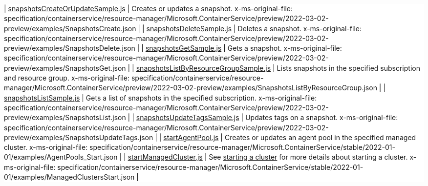 | [snapshotsCreateOrUpdateSample.js][snapshotscreateorupdatesample]                                                                 | Creates or updates a snapshot. x-ms-original-file: specification/containerservice/resource-manager/Microsoft.ContainerService/preview/2022-03-02-preview/examples/SnapshotsCreate.json                                                                                                                                                                                                                                                                                                                                                              |
| [snapshotsDeleteSample.js][snapshotsdeletesample]                                                                                 | Deletes a snapshot. x-ms-original-file: specification/containerservice/resource-manager/Microsoft.ContainerService/preview/2022-03-02-preview/examples/SnapshotsDelete.json                                                                                                                                                                                                                                                                                                                                                                         |
| [snapshotsGetSample.js][snapshotsgetsample]                                                                                       | Gets a snapshot. x-ms-original-file: specification/containerservice/resource-manager/Microsoft.ContainerService/preview/2022-03-02-preview/examples/SnapshotsGet.json                                                                                                                                                                                                                                                                                                                                                                               |
| [snapshotsListByResourceGroupSample.js][snapshotslistbyresourcegroupsample]                                                       | Lists snapshots in the specified subscription and resource group. x-ms-original-file: specification/containerservice/resource-manager/Microsoft.ContainerService/preview/2022-03-02-preview/examples/SnapshotsListByResourceGroup.json                                                                                                                                                                                                                                                                                                              |
| [snapshotsListSample.js][snapshotslistsample]                                                                                     | Gets a list of snapshots in the specified subscription. x-ms-original-file: specification/containerservice/resource-manager/Microsoft.ContainerService/preview/2022-03-02-preview/examples/SnapshotsList.json                                                                                                                                                                                                                                                                                                                                       |
| [snapshotsUpdateTagsSample.js][snapshotsupdatetagssample]                                                                         | Updates tags on a snapshot. x-ms-original-file: specification/containerservice/resource-manager/Microsoft.ContainerService/preview/2022-03-02-preview/examples/SnapshotsUpdateTags.json                                                                                                                                                                                                                                                                                                                                                             |
| [startAgentPool.js][startagentpool]                                                                                               | Creates or updates an agent pool in the specified managed cluster. x-ms-original-file: specification/containerservice/resource-manager/Microsoft.ContainerService/stable/2022-01-01/examples/AgentPools_Start.json                                                                                                                                                                                                                                                                                                                                  |
| [startManagedCluster.js][startmanagedcluster]                                                                                     | See [starting a cluster](https://docs.microsoft.com/azure/aks/start-stop-cluster) for more details about starting a cluster. x-ms-original-file: specification/containerservice/resource-manager/Microsoft.ContainerService/stable/2022-01-01/examples/ManagedClustersStart.json                                                                                                                                                                                                                                                                    |

[agentpoolscreateorupdatesample]: https://github.com/Azure/azure-sdk-for-js/blob/main/sdk/containerservice/arm-containerservice/samples/v16-beta/javascript/agentPoolsCreateOrUpdateSample.js
[agentpoolsdeletesample]: https://github.com/Azure/azure-sdk-for-js/blob/main/sdk/containerservice/arm-containerservice/samples/v16-beta/javascript/agentPoolsDeleteSample.js
[agentpoolsgetavailableagentpoolversionssample]: https://github.com/Azure/azure-sdk-for-js/blob/main/sdk/containerservice/arm-containerservice/samples/v16-beta/javascript/agentPoolsGetAvailableAgentPoolVersionsSample.js
[agentpoolsgetsample]: https://github.com/Azure/azure-sdk-for-js/blob/main/sdk/containerservice/arm-containerservice/samples/v16-beta/javascript/agentPoolsGetSample.js
[agentpoolsgetupgradeprofilesample]: https://github.com/Azure/azure-sdk-for-js/blob/main/sdk/containerservice/arm-containerservice/samples/v16-beta/javascript/agentPoolsGetUpgradeProfileSample.js
[agentpoolslistsample]: https://github.com/Azure/azure-sdk-for-js/blob/main/sdk/containerservice/arm-containerservice/samples/v16-beta/javascript/agentPoolsListSample.js
[agentpoolsupgradenodeimageversionsample]: https://github.com/Azure/azure-sdk-for-js/blob/main/sdk/containerservice/arm-containerservice/samples/v16-beta/javascript/agentPoolsUpgradeNodeImageVersionSample.js
[commandfailedresult]: https://github.com/Azure/azure-sdk-for-js/blob/main/sdk/containerservice/arm-containerservice/samples/v16-beta/javascript/commandFailedResult.js
[commandsucceedresult]: https://github.com/Azure/azure-sdk-for-js/blob/main/sdk/containerservice/arm-containerservice/samples/v16-beta/javascript/commandSucceedResult.js
[createagentpoolusinganagentpoolsnapshot]: https://github.com/Azure/azure-sdk-for-js/blob/main/sdk/containerservice/arm-containerservice/samples/v16-beta/javascript/createAgentPoolUsingAnAgentPoolSnapshot.js
[createagentpoolwithencryptionathostenabled]: https://github.com/Azure/azure-sdk-for-js/blob/main/sdk/containerservice/arm-containerservice/samples/v16-beta/javascript/createAgentPoolWithEncryptionAtHostEnabled.js
[createagentpoolwithephemeralosdisk]: https://github.com/Azure/azure-sdk-for-js/blob/main/sdk/containerservice/arm-containerservice/samples/v16-beta/javascript/createAgentPoolWithEphemeralOSDisk.js
[createagentpoolwithfipsenabledos]: https://github.com/Azure/azure-sdk-for-js/blob/main/sdk/containerservice/arm-containerservice/samples/v16-beta/javascript/createAgentPoolWithFipsEnabledOS.js
[createagentpoolwithgpumig]: https://github.com/Azure/azure-sdk-for-js/blob/main/sdk/containerservice/arm-containerservice/samples/v16-beta/javascript/createAgentPoolWithGpumig.js
[createagentpoolwithkrustletandthewasiruntime]: https://github.com/Azure/azure-sdk-for-js/blob/main/sdk/containerservice/arm-containerservice/samples/v16-beta/javascript/createAgentPoolWithKrustletAndTheWasiRuntime.js
[createagentpoolwithkubeletconfigandlinuxosconfig]: https://github.com/Azure/azure-sdk-for-js/blob/main/sdk/containerservice/arm-containerservice/samples/v16-beta/javascript/createAgentPoolWithKubeletConfigAndLinuxOSConfig.js
[createagentpoolwithossku]: https://github.com/Azure/azure-sdk-for-js/blob/main/sdk/containerservice/arm-containerservice/samples/v16-beta/javascript/createAgentPoolWithOssku.js
[createagentpoolwithppg]: https://github.com/Azure/azure-sdk-for-js/blob/main/sdk/containerservice/arm-containerservice/samples/v16-beta/javascript/createAgentPoolWithPpg.js
[createagentpoolwithultrassdenabled]: https://github.com/Azure/azure-sdk-for-js/blob/main/sdk/containerservice/arm-containerservice/samples/v16-beta/javascript/createAgentPoolWithUltraSsdEnabled.js
[createmanagedclusterusinganagentpoolsnapshot]: https://github.com/Azure/azure-sdk-for-js/blob/main/sdk/containerservice/arm-containerservice/samples/v16-beta/javascript/createManagedClusterUsingAnAgentPoolSnapshot.js
[createmanagedclusterwithaksmanagednatgatewayasoutboundtype]: https://github.com/Azure/azure-sdk-for-js/blob/main/sdk/containerservice/arm-containerservice/samples/v16-beta/javascript/createManagedClusterWithAksManagedNatGatewayAsOutboundType.js
[createmanagedclusterwithencryptionathostenabled]: https://github.com/Azure/azure-sdk-for-js/blob/main/sdk/containerservice/arm-containerservice/samples/v16-beta/javascript/createManagedClusterWithEncryptionAtHostEnabled.js
[createmanagedclusterwithfipsenabledos]: https://github.com/Azure/azure-sdk-for-js/blob/main/sdk/containerservice/arm-containerservice/samples/v16-beta/javascript/createManagedClusterWithFipsEnabledOS.js
[createmanagedclusterwithgpumig]: https://github.com/Azure/azure-sdk-for-js/blob/main/sdk/containerservice/arm-containerservice/samples/v16-beta/javascript/createManagedClusterWithGpumig.js
[createmanagedclusterwithhttpproxyconfigured]: https://github.com/Azure/azure-sdk-for-js/blob/main/sdk/containerservice/arm-containerservice/samples/v16-beta/javascript/createManagedClusterWithHttpProxyConfigured.js
[createmanagedclusterwithnodepublicipprefix]: https://github.com/Azure/azure-sdk-for-js/blob/main/sdk/containerservice/arm-containerservice/samples/v16-beta/javascript/createManagedClusterWithNodePublicIPPrefix.js
[createmanagedclusterwithossku]: https://github.com/Azure/azure-sdk-for-js/blob/main/sdk/containerservice/arm-containerservice/samples/v16-beta/javascript/createManagedClusterWithOssku.js
[createmanagedclusterwithpodidentityenabled]: https://github.com/Azure/azure-sdk-for-js/blob/main/sdk/containerservice/arm-containerservice/samples/v16-beta/javascript/createManagedClusterWithPodIdentityEnabled.js
[createmanagedclusterwithppg]: https://github.com/Azure/azure-sdk-for-js/blob/main/sdk/containerservice/arm-containerservice/samples/v16-beta/javascript/createManagedClusterWithPpg.js
[createmanagedclusterwithruncommanddisabled]: https://github.com/Azure/azure-sdk-for-js/blob/main/sdk/containerservice/arm-containerservice/samples/v16-beta/javascript/createManagedClusterWithRunCommandDisabled.js
[createmanagedclusterwithsecurityprofileconfigured]: https://github.com/Azure/azure-sdk-for-js/blob/main/sdk/containerservice/arm-containerservice/samples/v16-beta/javascript/createManagedClusterWithSecurityProfileConfigured.js
[createmanagedclusterwithultrassdenabled]: https://github.com/Azure/azure-sdk-for-js/blob/main/sdk/containerservice/arm-containerservice/samples/v16-beta/javascript/createManagedClusterWithUltraSsdEnabled.js
[createmanagedclusterwithuserassignednatgatewayasoutboundtype]: https://github.com/Azure/azure-sdk-for-js/blob/main/sdk/containerservice/arm-containerservice/samples/v16-beta/javascript/createManagedClusterWithUserAssignedNatGatewayAsOutboundType.js
[createmanagedprivateclusterwithfqdnsubdomainspecified]: https://github.com/Azure/azure-sdk-for-js/blob/main/sdk/containerservice/arm-containerservice/samples/v16-beta/javascript/createManagedPrivateClusterWithFqdnSubdomainSpecified.js
[createmanagedprivateclusterwithpublicfqdnspecified]: https://github.com/Azure/azure-sdk-for-js/blob/main/sdk/containerservice/arm-containerservice/samples/v16-beta/javascript/createManagedPrivateClusterWithPublicFqdnSpecified.js
[createorupdateaadmanagedclusterwithenableazurerbac]: https://github.com/Azure/azure-sdk-for-js/blob/main/sdk/containerservice/arm-containerservice/samples/v16-beta/javascript/createOrUpdateAadManagedClusterWithEnableAzureRbac.js
[createorupdateagentpool]: https://github.com/Azure/azure-sdk-for-js/blob/main/sdk/containerservice/arm-containerservice/samples/v16-beta/javascript/createOrUpdateAgentPool.js
[createorupdatemaintenanceconfiguration]: https://github.com/Azure/azure-sdk-for-js/blob/main/sdk/containerservice/arm-containerservice/samples/v16-beta/javascript/createOrUpdateMaintenanceConfiguration.js
[createorupdatemanagedcluster]: https://github.com/Azure/azure-sdk-for-js/blob/main/sdk/containerservice/arm-containerservice/samples/v16-beta/javascript/createOrUpdateManagedCluster.js
[createorupdatemanagedclusterwithdualstacknetworking]: https://github.com/Azure/azure-sdk-for-js/blob/main/sdk/containerservice/arm-containerservice/samples/v16-beta/javascript/createOrUpdateManagedClusterWithDualStackNetworking.js
[createorupdatemanagedclusterwithenableahub]: https://github.com/Azure/azure-sdk-for-js/blob/main/sdk/containerservice/arm-containerservice/samples/v16-beta/javascript/createOrUpdateManagedClusterWithEnableAhub.js
[createorupdatemanagedclusterwithwindowsgmsaenabled]: https://github.com/Azure/azure-sdk-for-js/blob/main/sdk/containerservice/arm-containerservice/samples/v16-beta/javascript/createOrUpdateManagedClusterWithWindowsGMsaEnabled.js
[createorupdatesnapshot]: https://github.com/Azure/azure-sdk-for-js/blob/main/sdk/containerservice/arm-containerservice/samples/v16-beta/javascript/createOrUpdateSnapshot.js
[createspotagentpool]: https://github.com/Azure/azure-sdk-for-js/blob/main/sdk/containerservice/arm-containerservice/samples/v16-beta/javascript/createSpotAgentPool.js
[deleteagentpool]: https://github.com/Azure/azure-sdk-for-js/blob/main/sdk/containerservice/arm-containerservice/samples/v16-beta/javascript/deleteAgentPool.js
[deletemaintenanceconfiguration]: https://github.com/Azure/azure-sdk-for-js/blob/main/sdk/containerservice/arm-containerservice/samples/v16-beta/javascript/deleteMaintenanceConfiguration.js
[deletemanagedcluster]: https://github.com/Azure/azure-sdk-for-js/blob/main/sdk/containerservice/arm-containerservice/samples/v16-beta/javascript/deleteManagedCluster.js
[deleteprivateendpointconnection]: https://github.com/Azure/azure-sdk-for-js/blob/main/sdk/containerservice/arm-containerservice/samples/v16-beta/javascript/deletePrivateEndpointConnection.js
[deletesnapshot]: https://github.com/Azure/azure-sdk-for-js/blob/main/sdk/containerservice/arm-containerservice/samples/v16-beta/javascript/deleteSnapshot.js
[getagentpool]: https://github.com/Azure/azure-sdk-for-js/blob/main/sdk/containerservice/arm-containerservice/samples/v16-beta/javascript/getAgentPool.js
[getavailableversionsforagentpool]: https://github.com/Azure/azure-sdk-for-js/blob/main/sdk/containerservice/arm-containerservice/samples/v16-beta/javascript/getAvailableVersionsForAgentPool.js
[getcontainerserviceosoptions]: https://github.com/Azure/azure-sdk-for-js/blob/main/sdk/containerservice/arm-containerservice/samples/v16-beta/javascript/getContainerServiceOSOptions.js
[getmaintenanceconfiguration]: https://github.com/Azure/azure-sdk-for-js/blob/main/sdk/containerservice/arm-containerservice/samples/v16-beta/javascript/getMaintenanceConfiguration.js
[getmanagedcluster]: https://github.com/Azure/azure-sdk-for-js/blob/main/sdk/containerservice/arm-containerservice/samples/v16-beta/javascript/getManagedCluster.js
[getmanagedclustersbyresourcegroup]: https://github.com/Azure/azure-sdk-for-js/blob/main/sdk/containerservice/arm-containerservice/samples/v16-beta/javascript/getManagedClustersByResourceGroup.js
[getprivateendpointconnection]: https://github.com/Azure/azure-sdk-for-js/blob/main/sdk/containerservice/arm-containerservice/samples/v16-beta/javascript/getPrivateEndpointConnection.js
[getsnapshot]: https://github.com/Azure/azure-sdk-for-js/blob/main/sdk/containerservice/arm-containerservice/samples/v16-beta/javascript/getSnapshot.js
[getupgradeprofileforagentpool]: https://github.com/Azure/azure-sdk-for-js/blob/main/sdk/containerservice/arm-containerservice/samples/v16-beta/javascript/getUpgradeProfileForAgentPool.js
[getupgradeprofileformanagedcluster]: https://github.com/Azure/azure-sdk-for-js/blob/main/sdk/containerservice/arm-containerservice/samples/v16-beta/javascript/getUpgradeProfileForManagedCluster.js
[listagentpoolsbymanagedcluster]: https://github.com/Azure/azure-sdk-for-js/blob/main/sdk/containerservice/arm-containerservice/samples/v16-beta/javascript/listAgentPoolsByManagedCluster.js
[listavailableoperationsforthecontainerserviceresourceprovider]: https://github.com/Azure/azure-sdk-for-js/blob/main/sdk/containerservice/arm-containerservice/samples/v16-beta/javascript/listAvailableOperationsForTheContainerServiceResourceProvider.js
[listmaintenanceconfigurationsbymanagedcluster]: https://github.com/Azure/azure-sdk-for-js/blob/main/sdk/containerservice/arm-containerservice/samples/v16-beta/javascript/listMaintenanceConfigurationsByManagedCluster.js
[listmanagedclusters]: https://github.com/Azure/azure-sdk-for-js/blob/main/sdk/containerservice/arm-containerservice/samples/v16-beta/javascript/listManagedClusters.js
[listoutboundnetworkdependenciesendpointsbymanagedcluster]: https://github.com/Azure/azure-sdk-for-js/blob/main/sdk/containerservice/arm-containerservice/samples/v16-beta/javascript/listOutboundNetworkDependenciesEndpointsByManagedCluster.js
[listprivateendpointconnectionsbymanagedcluster]: https://github.com/Azure/azure-sdk-for-js/blob/main/sdk/containerservice/arm-containerservice/samples/v16-beta/javascript/listPrivateEndpointConnectionsByManagedCluster.js
[listprivatelinkresourcesbymanagedcluster]: https://github.com/Azure/azure-sdk-for-js/blob/main/sdk/containerservice/arm-containerservice/samples/v16-beta/javascript/listPrivateLinkResourcesByManagedCluster.js
[listsnapshots]: https://github.com/Azure/azure-sdk-for-js/blob/main/sdk/containerservice/arm-containerservice/samples/v16-beta/javascript/listSnapshots.js
[listsnapshotsbyresourcegroup]: https://github.com/Azure/azure-sdk-for-js/blob/main/sdk/containerservice/arm-containerservice/samples/v16-beta/javascript/listSnapshotsByResourceGroup.js
[maintenanceconfigurationscreateorupdatesample]: https://github.com/Azure/azure-sdk-for-js/blob/main/sdk/containerservice/arm-containerservice/samples/v16-beta/javascript/maintenanceConfigurationsCreateOrUpdateSample.js
[maintenanceconfigurationsdeletesample]: https://github.com/Azure/azure-sdk-for-js/blob/main/sdk/containerservice/arm-containerservice/samples/v16-beta/javascript/maintenanceConfigurationsDeleteSample.js
[maintenanceconfigurationsgetsample]: https://github.com/Azure/azure-sdk-for-js/blob/main/sdk/containerservice/arm-containerservice/samples/v16-beta/javascript/maintenanceConfigurationsGetSample.js
[maintenanceconfigurationslistbymanagedclustersample]: https://github.com/Azure/azure-sdk-for-js/blob/main/sdk/containerservice/arm-containerservice/samples/v16-beta/javascript/maintenanceConfigurationsListByManagedClusterSample.js
[managedclustersnapshotscreateorupdatesample]: https://github.com/Azure/azure-sdk-for-js/blob/main/sdk/containerservice/arm-containerservice/samples/v16-beta/javascript/managedClusterSnapshotsCreateOrUpdateSample.js
[managedclustersnapshotsdeletesample]: https://github.com/Azure/azure-sdk-for-js/blob/main/sdk/containerservice/arm-containerservice/samples/v16-beta/javascript/managedClusterSnapshotsDeleteSample.js
[managedclustersnapshotsgetsample]: https://github.com/Azure/azure-sdk-for-js/blob/main/sdk/containerservice/arm-containerservice/samples/v16-beta/javascript/managedClusterSnapshotsGetSample.js
[managedclustersnapshotslistbyresourcegroupsample]: https://github.com/Azure/azure-sdk-for-js/blob/main/sdk/containerservice/arm-containerservice/samples/v16-beta/javascript/managedClusterSnapshotsListByResourceGroupSample.js
[managedclustersnapshotslistsample]: https://github.com/Azure/azure-sdk-for-js/blob/main/sdk/containerservice/arm-containerservice/samples/v16-beta/javascript/managedClusterSnapshotsListSample.js
[managedclustersnapshotsupdatetagssample]: https://github.com/Azure/azure-sdk-for-js/blob/main/sdk/containerservice/arm-containerservice/samples/v16-beta/javascript/managedClusterSnapshotsUpdateTagsSample.js
[managedclusterscreateorupdatesample]: https://github.com/Azure/azure-sdk-for-js/blob/main/sdk/containerservice/arm-containerservice/samples/v16-beta/javascript/managedClustersCreateOrUpdateSample.js
[managedclustersdeletesample]: https://github.com/Azure/azure-sdk-for-js/blob/main/sdk/containerservice/arm-containerservice/samples/v16-beta/javascript/managedClustersDeleteSample.js
[managedclustersgetaccessprofilesample]: https://github.com/Azure/azure-sdk-for-js/blob/main/sdk/containerservice/arm-containerservice/samples/v16-beta/javascript/managedClustersGetAccessProfileSample.js
[managedclustersgetcommandresultsample]: https://github.com/Azure/azure-sdk-for-js/blob/main/sdk/containerservice/arm-containerservice/samples/v16-beta/javascript/managedClustersGetCommandResultSample.js
[managedclustersgetosoptionssample]: https://github.com/Azure/azure-sdk-for-js/blob/main/sdk/containerservice/arm-containerservice/samples/v16-beta/javascript/managedClustersGetOSOptionsSample.js
[managedclustersgetsample]: https://github.com/Azure/azure-sdk-for-js/blob/main/sdk/containerservice/arm-containerservice/samples/v16-beta/javascript/managedClustersGetSample.js
[managedclustersgetupgradeprofilesample]: https://github.com/Azure/azure-sdk-for-js/blob/main/sdk/containerservice/arm-containerservice/samples/v16-beta/javascript/managedClustersGetUpgradeProfileSample.js
[managedclusterslistbyresourcegroupsample]: https://github.com/Azure/azure-sdk-for-js/blob/main/sdk/containerservice/arm-containerservice/samples/v16-beta/javascript/managedClustersListByResourceGroupSample.js
[managedclusterslistclusteradmincredentialssample]: https://github.com/Azure/azure-sdk-for-js/blob/main/sdk/containerservice/arm-containerservice/samples/v16-beta/javascript/managedClustersListClusterAdminCredentialsSample.js
[managedclusterslistclustermonitoringusercredentialssample]: https://github.com/Azure/azure-sdk-for-js/blob/main/sdk/containerservice/arm-containerservice/samples/v16-beta/javascript/managedClustersListClusterMonitoringUserCredentialsSample.js
[managedclusterslistclusterusercredentialssample]: https://github.com/Azure/azure-sdk-for-js/blob/main/sdk/containerservice/arm-containerservice/samples/v16-beta/javascript/managedClustersListClusterUserCredentialsSample.js
[managedclusterslistoutboundnetworkdependenciesendpointssample]: https://github.com/Azure/azure-sdk-for-js/blob/main/sdk/containerservice/arm-containerservice/samples/v16-beta/javascript/managedClustersListOutboundNetworkDependenciesEndpointsSample.js
[managedclusterslistsample]: https://github.com/Azure/azure-sdk-for-js/blob/main/sdk/containerservice/arm-containerservice/samples/v16-beta/javascript/managedClustersListSample.js
[managedclustersresetaadprofilesample]: https://github.com/Azure/azure-sdk-for-js/blob/main/sdk/containerservice/arm-containerservice/samples/v16-beta/javascript/managedClustersResetAadProfileSample.js
[managedclustersresetserviceprincipalprofilesample]: https://github.com/Azure/azure-sdk-for-js/blob/main/sdk/containerservice/arm-containerservice/samples/v16-beta/javascript/managedClustersResetServicePrincipalProfileSample.js
[managedclustersrotateclustercertificatessample]: https://github.com/Azure/azure-sdk-for-js/blob/main/sdk/containerservice/arm-containerservice/samples/v16-beta/javascript/managedClustersRotateClusterCertificatesSample.js
[managedclustersrotateserviceaccountsigningkeyssample]: https://github.com/Azure/azure-sdk-for-js/blob/main/sdk/containerservice/arm-containerservice/samples/v16-beta/javascript/managedClustersRotateServiceAccountSigningKeysSample.js
[managedclustersruncommandsample]: https://github.com/Azure/azure-sdk-for-js/blob/main/sdk/containerservice/arm-containerservice/samples/v16-beta/javascript/managedClustersRunCommandSample.js
[managedclustersstartsample]: https://github.com/Azure/azure-sdk-for-js/blob/main/sdk/containerservice/arm-containerservice/samples/v16-beta/javascript/managedClustersStartSample.js
[managedclustersstopsample]: https://github.com/Azure/azure-sdk-for-js/blob/main/sdk/containerservice/arm-containerservice/samples/v16-beta/javascript/managedClustersStopSample.js
[managedclustersupdatetagssample]: https://github.com/Azure/azure-sdk-for-js/blob/main/sdk/containerservice/arm-containerservice/samples/v16-beta/javascript/managedClustersUpdateTagsSample.js
[operationslistsample]: https://github.com/Azure/azure-sdk-for-js/blob/main/sdk/containerservice/arm-containerservice/samples/v16-beta/javascript/operationsListSample.js
[privateendpointconnectionsdeletesample]: https://github.com/Azure/azure-sdk-for-js/blob/main/sdk/containerservice/arm-containerservice/samples/v16-beta/javascript/privateEndpointConnectionsDeleteSample.js
[privateendpointconnectionsgetsample]: https://github.com/Azure/azure-sdk-for-js/blob/main/sdk/containerservice/arm-containerservice/samples/v16-beta/javascript/privateEndpointConnectionsGetSample.js
[privateendpointconnectionslistsample]: https://github.com/Azure/azure-sdk-for-js/blob/main/sdk/containerservice/arm-containerservice/samples/v16-beta/javascript/privateEndpointConnectionsListSample.js
[privateendpointconnectionsupdatesample]: https://github.com/Azure/azure-sdk-for-js/blob/main/sdk/containerservice/arm-containerservice/samples/v16-beta/javascript/privateEndpointConnectionsUpdateSample.js
[privatelinkresourceslistsample]: https://github.com/Azure/azure-sdk-for-js/blob/main/sdk/containerservice/arm-containerservice/samples/v16-beta/javascript/privateLinkResourcesListSample.js
[resetaadprofile]: https://github.com/Azure/azure-sdk-for-js/blob/main/sdk/containerservice/arm-containerservice/samples/v16-beta/javascript/resetAadProfile.js
[resetserviceprincipalprofile]: https://github.com/Azure/azure-sdk-for-js/blob/main/sdk/containerservice/arm-containerservice/samples/v16-beta/javascript/resetServicePrincipalProfile.js
[resolveprivatelinkserviceidpostsample]: https://github.com/Azure/azure-sdk-for-js/blob/main/sdk/containerservice/arm-containerservice/samples/v16-beta/javascript/resolvePrivateLinkServiceIdPostSample.js
[resolvetheprivatelinkserviceidformanagedcluster]: https://github.com/Azure/azure-sdk-for-js/blob/main/sdk/containerservice/arm-containerservice/samples/v16-beta/javascript/resolveThePrivateLinkServiceIdForManagedCluster.js
[rotateclustercertificates]: https://github.com/Azure/azure-sdk-for-js/blob/main/sdk/containerservice/arm-containerservice/samples/v16-beta/javascript/rotateClusterCertificates.js
[snapshotscreateorupdatesample]: https://github.com/Azure/azure-sdk-for-js/blob/main/sdk/containerservice/arm-containerservice/samples/v16-beta/javascript/snapshotsCreateOrUpdateSample.js
[snapshotsdeletesample]: https://github.com/Azure/azure-sdk-for-js/blob/main/sdk/containerservice/arm-containerservice/samples/v16-beta/javascript/snapshotsDeleteSample.js
[snapshotsgetsample]: https://github.com/Azure/azure-sdk-for-js/blob/main/sdk/containerservice/arm-containerservice/samples/v16-beta/javascript/snapshotsGetSample.js
[snapshotslistbyresourcegroupsample]: https://github.com/Azure/azure-sdk-for-js/blob/main/sdk/containerservice/arm-containerservice/samples/v16-beta/javascript/snapshotsListByResourceGroupSample.js
[snapshotslistsample]: https://github.com/Azure/azure-sdk-for-js/blob/main/sdk/containerservice/arm-containerservice/samples/v16-beta/javascript/snapshotsListSample.js
[snapshotsupdatetagssample]: https://github.com/Azure/azure-sdk-for-js/blob/main/sdk/containerservice/arm-containerservice/samples/v16-beta/javascript/snapshotsUpdateTagsSample.js
[startagentpool]: https://github.com/Azure/azure-sdk-for-js/blob/main/sdk/containerservice/arm-containerservice/samples/v16-beta/javascript/startAgentPool.js
[startmanagedcluster]: https://github.com/Azure/azure-sdk-for-js/blob/main/sdk/containerservice/arm-containerservice/samples/v16-beta/javascript/startManagedCluster.js
[stopagentpool]: https://github.com/Azure/azure-sdk-for-js/blob/main/sdk/containerservice/arm-containerservice/samples/v16-beta/javascript/stopAgentPool.js
[stopmanagedcluster]: https://github.com/Azure/azure-sdk-for-js/blob/main/sdk/containerservice/arm-containerservice/samples/v16-beta/javascript/stopManagedCluster.js
[submitnewcommand]: https://github.com/Azure/azure-sdk-for-js/blob/main/sdk/containerservice/arm-containerservice/samples/v16-beta/javascript/submitNewCommand.js
[updateagentpool]: https://github.com/Azure/azure-sdk-for-js/blob/main/sdk/containerservice/arm-containerservice/samples/v16-beta/javascript/updateAgentPool.js
[updatemanagedclustertags]: https://github.com/Azure/azure-sdk-for-js/blob/main/sdk/containerservice/arm-containerservice/samples/v16-beta/javascript/updateManagedClusterTags.js
[updateprivateendpointconnection]: https://github.com/Azure/azure-sdk-for-js/blob/main/sdk/containerservice/arm-containerservice/samples/v16-beta/javascript/updatePrivateEndpointConnection.js
[updatesnapshottags]: https://github.com/Azure/azure-sdk-for-js/blob/main/sdk/containerservice/arm-containerservice/samples/v16-beta/javascript/updateSnapshotTags.js
[upgradeagentpoolnodeimageversion]: https://github.com/Azure/azure-sdk-for-js/blob/main/sdk/containerservice/arm-containerservice/samples/v16-beta/javascript/upgradeAgentPoolNodeImageVersion.js
[apiref]: https://docs.microsoft.com/javascript/api/@azure/arm-containerservice?view=azure-node-preview
[freesub]: https://azure.microsoft.com/free/
[package]: https://github.com/Azure/azure-sdk-for-js/tree/main/sdk/containerservice/arm-containerservice/README.md